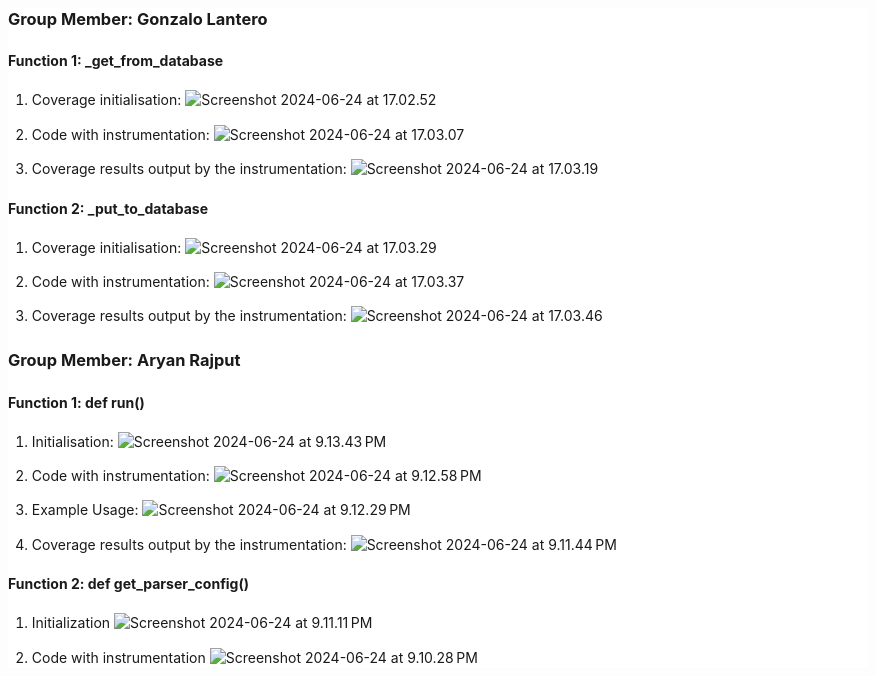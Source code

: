 
### Group Member: Gonzalo Lantero
#### Function 1: _get_from_database
1. Coverage initialisation: 
![Screenshot 2024-06-24 at 17.02.52](https://hackmd.io/_uploads/rJ7pibv8A.png)

2. Code with instrumentation:
![Screenshot 2024-06-24 at 17.03.07](https://hackmd.io/_uploads/SkyRobwLA.png)

3. Coverage results output by the instrumentation:
![Screenshot 2024-06-24 at 17.03.19](https://hackmd.io/_uploads/r1HCjbPLC.png)

#### Function 2: _put_to_database
1. Coverage initialisation:
![Screenshot 2024-06-24 at 17.03.29](https://hackmd.io/_uploads/rkC0o-DLA.png)


2. Code with instrumentation:
![Screenshot 2024-06-24 at 17.03.37](https://hackmd.io/_uploads/HkVJhWwLC.png)


3. Coverage results output by the instrumentation:
![Screenshot 2024-06-24 at 17.03.46](https://hackmd.io/_uploads/HJ213ZwUR.png)


### Group Member: Aryan Rajput

#### Function 1: def run()
1. Initialisation:
![Screenshot 2024-06-24 at 9.13.43 PM](https://hackmd.io/_uploads/B1NBVzvIC.png)


2. Code with instrumentation:
![Screenshot 2024-06-24 at 9.12.58 PM](https://hackmd.io/_uploads/HJfQ4MvLR.png)

3. Example Usage:
![Screenshot 2024-06-24 at 9.12.29 PM](https://hackmd.io/_uploads/HkteEzvU0.png)


4. Coverage results output by the instrumentation:
![Screenshot 2024-06-24 at 9.11.44 PM](https://hackmd.io/_uploads/rJxCmGPIA.png)



#### Function 2: def get_parser_config()
1. Initialization
![Screenshot 2024-06-24 at 9.11.11 PM](https://hackmd.io/_uploads/rkhi7zDL0.png)


2. Code with instrumentation
![Screenshot 2024-06-24 at 9.10.28 PM](https://hackmd.io/_uploads/HknYmGwIR.png)
